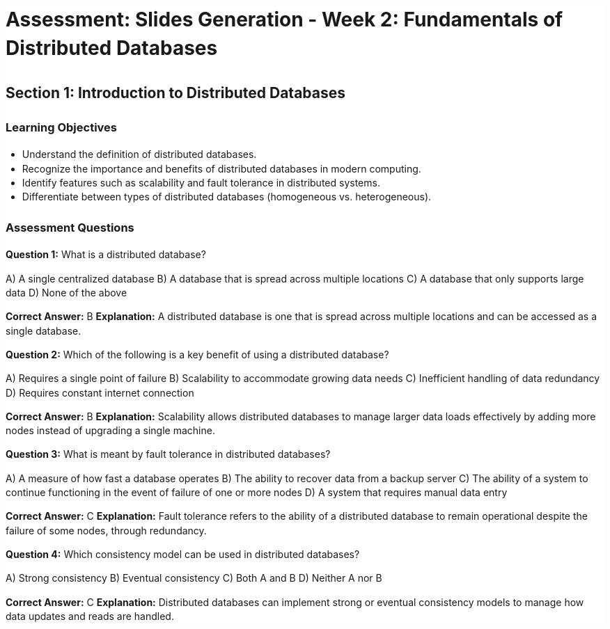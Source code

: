 # Assessment: Slides Generation - Week 2: Fundamentals of Distributed Databases

## Section 1: Introduction to Distributed Databases

### Learning Objectives
- Understand the definition of distributed databases.
- Recognize the importance and benefits of distributed databases in modern computing.
- Identify features such as scalability and fault tolerance in distributed systems.
- Differentiate between types of distributed databases (homogeneous vs. heterogeneous).

### Assessment Questions

**Question 1:** What is a distributed database?

  A) A single centralized database
  B) A database that is spread across multiple locations
  C) A database that only supports large data
  D) None of the above

**Correct Answer:** B
**Explanation:** A distributed database is one that is spread across multiple locations and can be accessed as a single database.

**Question 2:** Which of the following is a key benefit of using a distributed database?

  A) Requires a single point of failure
  B) Scalability to accommodate growing data needs
  C) Inefficient handling of data redundancy
  D) Requires constant internet connection

**Correct Answer:** B
**Explanation:** Scalability allows distributed databases to manage larger data loads effectively by adding more nodes instead of upgrading a single machine.

**Question 3:** What is meant by fault tolerance in distributed databases?

  A) A measure of how fast a database operates
  B) The ability to recover data from a backup server
  C) The ability of a system to continue functioning in the event of failure of one or more nodes
  D) A system that requires manual data entry

**Correct Answer:** C
**Explanation:** Fault tolerance refers to the ability of a distributed database to remain operational despite the failure of some nodes, through redundancy.

**Question 4:** Which consistency model can be used in distributed databases?

  A) Strong consistency
  B) Eventual consistency
  C) Both A and B
  D) Neither A nor B

**Correct Answer:** C
**Explanation:** Distributed databases can implement strong or eventual consistency models to manage how data updates and reads are handled.
